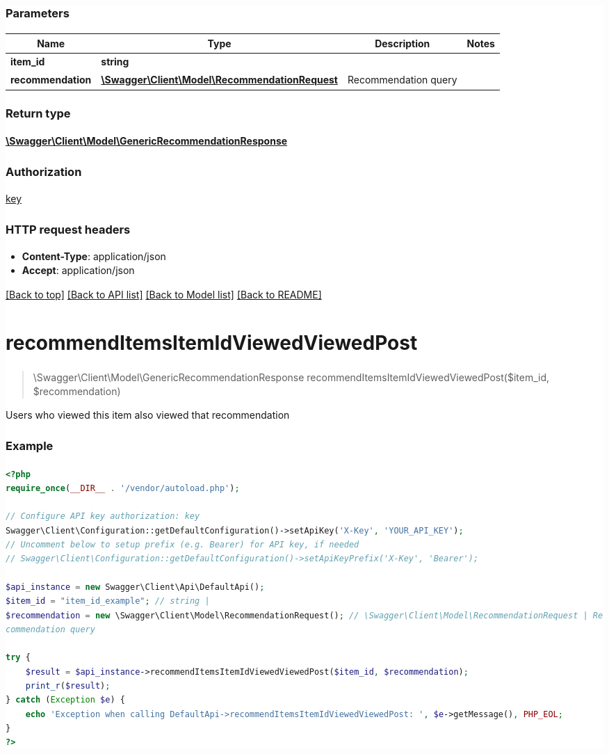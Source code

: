 ### Parameters

Name | Type | Description  | Notes
------------- | ------------- | ------------- | -------------
 **item_id** | **string**|  |
 **recommendation** | [**\Swagger\Client\Model\RecommendationRequest**](../Model/\Swagger\Client\Model\RecommendationRequest.md)| Recommendation query |

### Return type

[**\Swagger\Client\Model\GenericRecommendationResponse**](../Model/GenericRecommendationResponse.md)

### Authorization

[key](../../README.md#key)

### HTTP request headers

 - **Content-Type**: application/json
 - **Accept**: application/json

[[Back to top]](#) [[Back to API list]](../../README.md#documentation-for-api-endpoints) [[Back to Model list]](../../README.md#documentation-for-models) [[Back to README]](../../README.md)

# **recommendItemsItemIdViewedViewedPost**
> \Swagger\Client\Model\GenericRecommendationResponse recommendItemsItemIdViewedViewedPost($item_id, $recommendation)



Users who viewed this item also viewed that recommendation

### Example
```php
<?php
require_once(__DIR__ . '/vendor/autoload.php');

// Configure API key authorization: key
Swagger\Client\Configuration::getDefaultConfiguration()->setApiKey('X-Key', 'YOUR_API_KEY');
// Uncomment below to setup prefix (e.g. Bearer) for API key, if needed
// Swagger\Client\Configuration::getDefaultConfiguration()->setApiKeyPrefix('X-Key', 'Bearer');

$api_instance = new Swagger\Client\Api\DefaultApi();
$item_id = "item_id_example"; // string | 
$recommendation = new \Swagger\Client\Model\RecommendationRequest(); // \Swagger\Client\Model\RecommendationRequest | Recommendation query

try {
    $result = $api_instance->recommendItemsItemIdViewedViewedPost($item_id, $recommendation);
    print_r($result);
} catch (Exception $e) {
    echo 'Exception when calling DefaultApi->recommendItemsItemIdViewedViewedPost: ', $e->getMessage(), PHP_EOL;
}
?>
```

